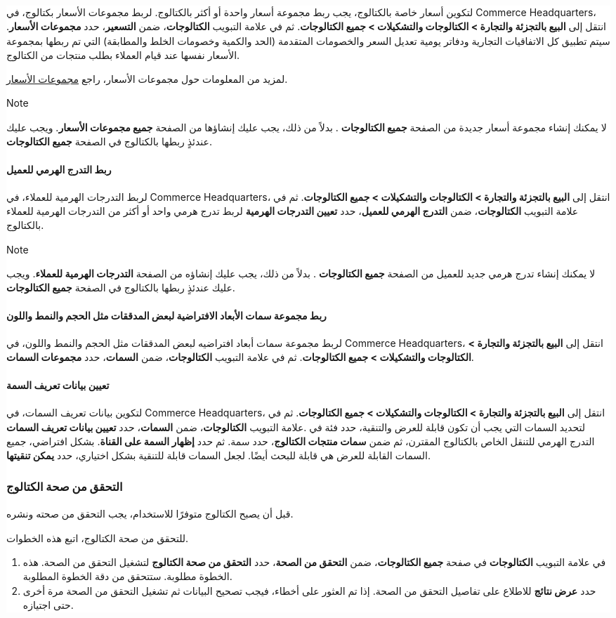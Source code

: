 لتكوين أسعار خاصة بالكتالوج، يجب ربط مجموعة أسعار واحدة أو أكثر بالكتالوج. لربط مجموعات الأسعار بكتالوج، في Commerce Headquarters، انتقل إلى **البيع بالتجزئة والتجارة‬ \> الكتالوجات والتشكيلات \> جميع الكتالوجات‬**. ثم في علامة التبويب **الكتالوجات**، ضمن **التسعير**، حدد **مجموعات الأسعار**. سيتم تطبيق كل الاتفاقيات التجارية ودفاتر يومية تعديل السعر والخصومات المتقدمة (الحد والكمية وخصومات الخلط والمطابقة) التي تم ربطها بمجموعة الأسعار نفسها عند قيام العملاء بطلب منتجات من الكتالوج.

لمزيد من المعلومات حول مجموعات الأسعار، راجع [مجموعات الأسعار](price-management.md#price-groups).

> [!NOTE]
> لا يمكنك إنشاء مجموعة أسعار جديدة من الصفحة **جميع الكتالوجات**‬ . بدلاً من ذلك، يجب عليك إنشاؤها من الصفحة **جميع مجموعات الأسعار**. ويجب عليك عندئذٍ ربطها بالكتالوج في الصفحة **جميع الكتالوجات**.

#### <a name="associate-a-customer-hierarchy"></a>ربط التدرج الهرمي للعميل

لربط التدرجات الهرمية للعملاء، في Commerce Headquarters، انتقل إلى **البيع بالتجزئة والتجارة‬ \> الكتالوجات والتشكيلات \> جميع الكتالوجات‬**. ثم في علامة التبويب **الكتالوجات**، ضمن **التدرج الهرمي للعميل**، حدد **تعيين التدرجات الهرمية** لربط تدرج هرمي واحد أو أكثر من التدرجات الهرمية للعملاء بالكتالوج.

> [!NOTE]
> لا يمكنك إنشاء تدرج هرمي جديد للعميل من الصفحة **جميع الكتالوجات**‬ . بدلاً من ذلك، يجب عليك إنشاؤه من الصفحة **التدرجات الهرمية للعملاء**. ويجب عليك عندئذٍ ربطها بالكتالوج في الصفحة **جميع الكتالوجات**.

#### <a name="associate-default-dimension-attribute-group-for-refiners-such-as-size-style-and-color"></a>ربط مجموعة سمات الأبعاد الافتراضية لبعض المدققات مثل الحجم والنمط واللون

لربط مجموعة سمات أبعاد افتراضيه لبعض المدققات مثل الحجم والنمط واللون، في Commerce Headquarters، انتقل إلى **البيع بالتجزئة والتجارة \> الكتالوجات والتشكيلات \> جميع الكتالوجات**. ثم في علامة التبويب **الكتالوجات**، ضمن **السمات**، حدد **مجموعات السمات‏‎**.

#### <a name="set-attribute-metadata"></a>تعيين بيانات تعريف السمة

لتكوين بيانات تعريف السمات، في Commerce Headquarters، انتقل إلى **البيع بالتجزئة والتجارة‬ \> الكتالوجات والتشكيلات \> جميع الكتالوجات‬**. ثم في علامة التبويب **الكتالوجات**، ضمن **السمات**، حدد **تعيين بيانات تعريف السمات‏‎**. لتحديد السمات التي يجب أن تكون قابلة للعرض والتنقية، حدد فئة في التدرج الهرمي للتنقل الخاص بالكتالوج المقترن، ثم ضمن **سمات منتجات الكتالوج**، حدد سمة. ثم حدد **إظهار السمة على القناة**. بشكل افتراضي، جميع السمات القابلة للعرض هي قابلة للبحث أيضًا. لجعل السمات قابلة للتنقية بشكل اختياري، حدد **يمكن تنقيتها**.

### <a name="validate-the-catalog"></a>التحقق من صحة الكتالوج

قبل أن يصبح الكتالوج متوفرًا للاستخدام، يجب التحقق من صحته ونشره.

للتحقق من صحة الكتالوج، اتبع هذه الخطوات.

1. في علامة التبويب **الكتالوجات** في صفحة **جميع الكتالوجات**، ضمن **التحقق من الصحة**، حدد **التحقق من صحة الكتالوج** لتشغيل التحقق من الصحة. هذه الخطوة مطلوبة. ستتحقق من دقة الخطوة المطلوبة.
1. حدد **عرض نتائج** للاطلاع على تفاصيل التحقق من الصحة. إذا تم العثور على أخطاء، فيجب تصحيح البيانات ثم تشغيل التحقق من الصحة مرة أخرى حتى اجتيازه.
